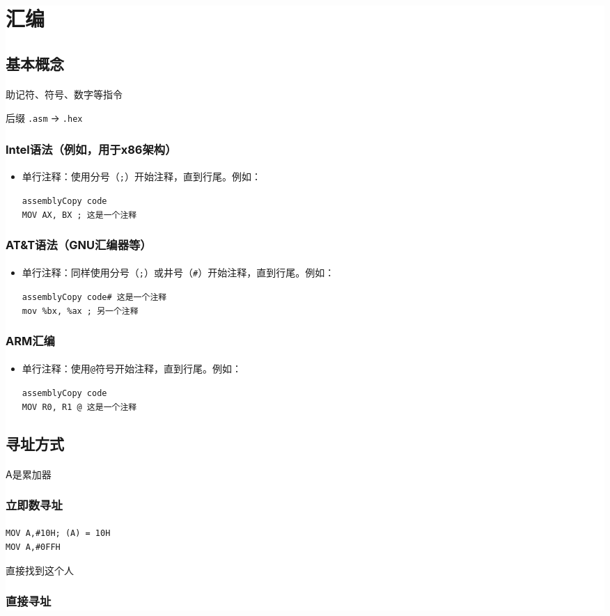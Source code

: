 # 汇编

## **基本概念**

助记符、符号、数字等指令

后缀 `.asm` -> `.hex`









### Intel语法（例如，用于x86架构）

- 单行注释：使用分号（`;`）开始注释，直到行尾。例如：

  ```assembly
  assemblyCopy code
  MOV AX, BX ; 这是一个注释
  ```

### AT&T语法（GNU汇编器等）

- 单行注释：同样使用分号（`;`）或井号（`#`）开始注释，直到行尾。例如：

  ```assembly
  assemblyCopy code# 这是一个注释
  mov %bx, %ax ; 另一个注释
  ```

### ARM汇编

- 单行注释：使用`@`符号开始注释，直到行尾。例如：

  ```assembly
  assemblyCopy code
  MOV R0, R1 @ 这是一个注释
  ```

## 寻址方式

A是累加器



### 立即数寻址

```assembly
MOV A,#10H; (A) = 10H
MOV A,#0FFH
```

直接找到这个人

### 直接寻址
